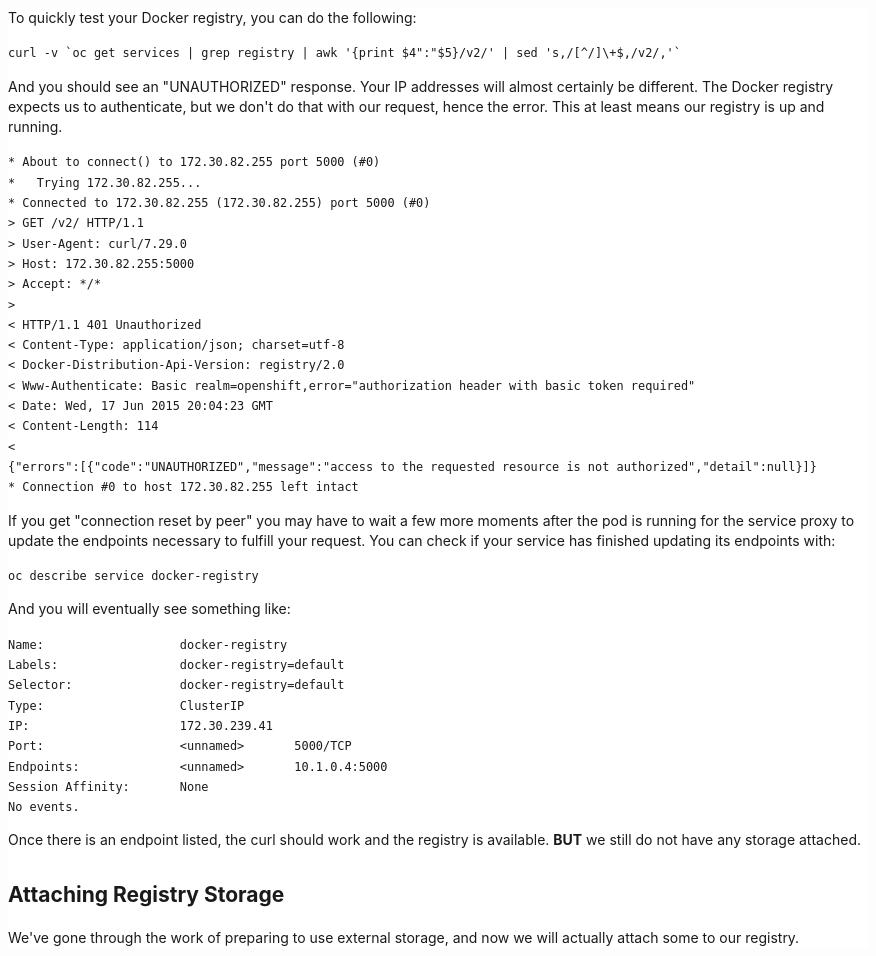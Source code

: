 To quickly test your Docker registry, you can do the following:

    curl -v `oc get services | grep registry | awk '{print $4":"$5}/v2/' | sed 's,/[^/]\+$,/v2/,'`

And you should see an "UNAUTHORIZED" response. Your IP addresses will almost
certainly be different. The Docker registry expects us to authenticate, but we
don't do that with our request, hence the error. This at least means our
registry is up and running.

    * About to connect() to 172.30.82.255 port 5000 (#0)
    *   Trying 172.30.82.255...
    * Connected to 172.30.82.255 (172.30.82.255) port 5000 (#0)
    > GET /v2/ HTTP/1.1
    > User-Agent: curl/7.29.0
    > Host: 172.30.82.255:5000
    > Accept: */*
    > 
    < HTTP/1.1 401 Unauthorized
    < Content-Type: application/json; charset=utf-8
    < Docker-Distribution-Api-Version: registry/2.0
    < Www-Authenticate: Basic realm=openshift,error="authorization header with basic token required"
    < Date: Wed, 17 Jun 2015 20:04:23 GMT
    < Content-Length: 114
    < 
    {"errors":[{"code":"UNAUTHORIZED","message":"access to the requested resource is not authorized","detail":null}]}
    * Connection #0 to host 172.30.82.255 left intact

If you get "connection reset by peer" you may have to wait a few more moments
after the pod is running for the service proxy to update the endpoints necessary
to fulfill your request. You can check if your service has finished updating its
endpoints with:

    oc describe service docker-registry

And you will eventually see something like:

    Name:                   docker-registry
    Labels:                 docker-registry=default
    Selector:               docker-registry=default
    Type:                   ClusterIP
    IP:                     172.30.239.41
    Port:                   <unnamed>       5000/TCP
    Endpoints:              <unnamed>       10.1.0.4:5000
    Session Affinity:       None
    No events.

Once there is an endpoint listed, the curl should work and the registry is
available. **BUT** we still do not have any storage attached.

## Attaching Registry Storage
We've gone through the work of preparing to use external storage, and now we
will actually attach some to our registry.
